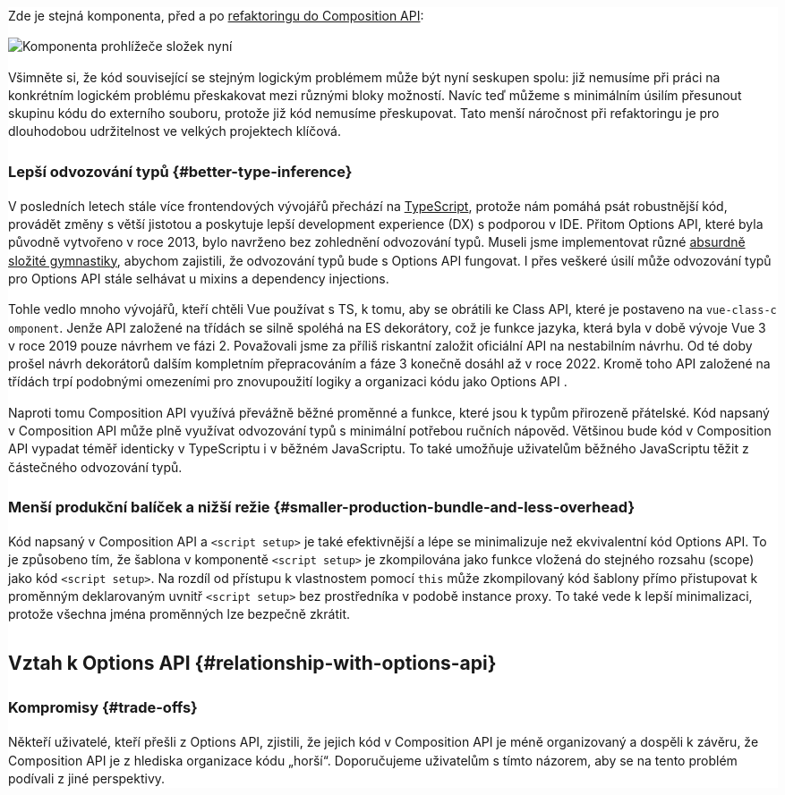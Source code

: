 Zde je stejná komponenta, před a po [refaktoringu do Composition API](https://gist.github.com/yyx990803/8854f8f6a97631576c14b63c8acd8f2e):

![Komponenta prohlížeče složek nyní](./images/composition-api-after.png)

Všimněte si, že kód související se stejným logickým problémem může být nyní seskupen spolu: již nemusíme při práci na konkrétním logickém problému přeskakovat mezi různými bloky možností. Navíc teď můžeme s minimálním úsilím přesunout skupinu kódu do externího souboru, protože již kód nemusíme přeskupovat. Tato menší náročnost při refaktoringu je pro dlouhodobou udržitelnost ve velkých projektech klíčová.

### Lepší odvozování typů {#better-type-inference}

V posledních letech stále více frontendových vývojářů přechází na [TypeScript](https://www.typescriptlang.org/), protože nám pomáhá psát robustnější kód, provádět změny s větší jistotou a poskytuje lepší development experience (DX) s podporou v IDE. Přitom Options API, které byla původně vytvořeno v roce 2013, bylo navrženo bez zohlednění odvozování typů. Museli jsme implementovat různé [absurdně složité gymnastiky](https://github.com/vuejs/core/blob/44b95276f5c086e1d88fa3c686a5f39eb5bb7821/packages/runtime-core/src/componentPublicInstance.ts#L132-L165), abychom zajistili, že odvozování typů bude s Options API fungovat. I přes veškeré úsilí může odvozování typů pro Options API stále selhávat u mixins a dependency injections.

Tohle vedlo mnoho vývojářů, kteří chtěli Vue používat s TS, k tomu, aby se obrátili ke Class API, které je postaveno na `vue-class-component`. Jenže API založené na třídách se silně spoléhá na ES dekorátory, což je funkce jazyka, která byla v době vývoje Vue 3 v&nbsp;roce 2019 pouze návrhem ve fázi 2. Považovali jsme za příliš riskantní založit oficiální API na nestabilním návrhu. Od té doby prošel návrh dekorátorů dalším kompletním přepracováním a fáze 3 konečně dosáhl až v roce 2022. Kromě toho API založené na třídách trpí podobnými omezeními pro znovupoužití logiky a organizaci kódu jako Options API .

Naproti tomu Composition API využívá převážně běžné proměnné a funkce, které jsou k&nbsp;typům přirozeně přátelské. Kód napsaný v Composition API může plně využívat odvozování typů s minimální potřebou ručních nápověd. Většinou bude kód v&nbsp;Composition API vypadat téměř identicky v TypeScriptu i v běžném JavaScriptu. To také umožňuje uživatelům běžného JavaScriptu těžit z částečného odvozování typů.

### Menší produkční balíček a nižší režie {#smaller-production-bundle-and-less-overhead}

Kód napsaný v Composition API a `<script setup>` je také efektivnější a lépe se minimalizuje než ekvivalentní kód Options API. To je způsobeno tím, že šablona v&nbsp;komponentě `<script setup>` je zkompilována jako funkce vložená do stejného rozsahu (scope) jako kód `<script setup>`. Na rozdíl od přístupu k vlastnostem pomocí `this` může zkompilovaný kód šablony přímo přistupovat k proměnným deklarovaným uvnitř `<script setup>` bez prostředníka v podobě instance proxy. To také vede k lepší minimalizaci, protože všechna jména proměnných lze bezpečně zkrátit.

## Vztah k Options API {#relationship-with-options-api}

### Kompromisy {#trade-offs}

Někteří uživatelé, kteří přešli z Options API, zjistili, že jejich kód v Composition API je méně organizovaný a dospěli k závěru, že Composition API je z hlediska organizace kódu „horší“. Doporučujeme uživatelům s tímto názorem, aby se na tento problém podívali z jiné perspektivy.
